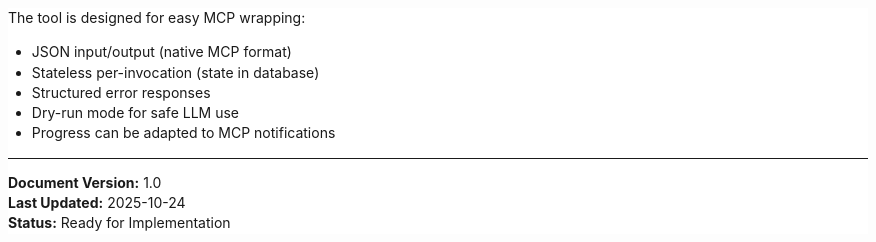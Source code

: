 The tool is designed for easy MCP wrapping:
- JSON input/output (native MCP format)
- Stateless per-invocation (state in database)
- Structured error responses
- Dry-run mode for safe LLM use
- Progress can be adapted to MCP notifications

---

**Document Version:** 1.0  
**Last Updated:** 2025-10-24  
**Status:** Ready for Implementation
